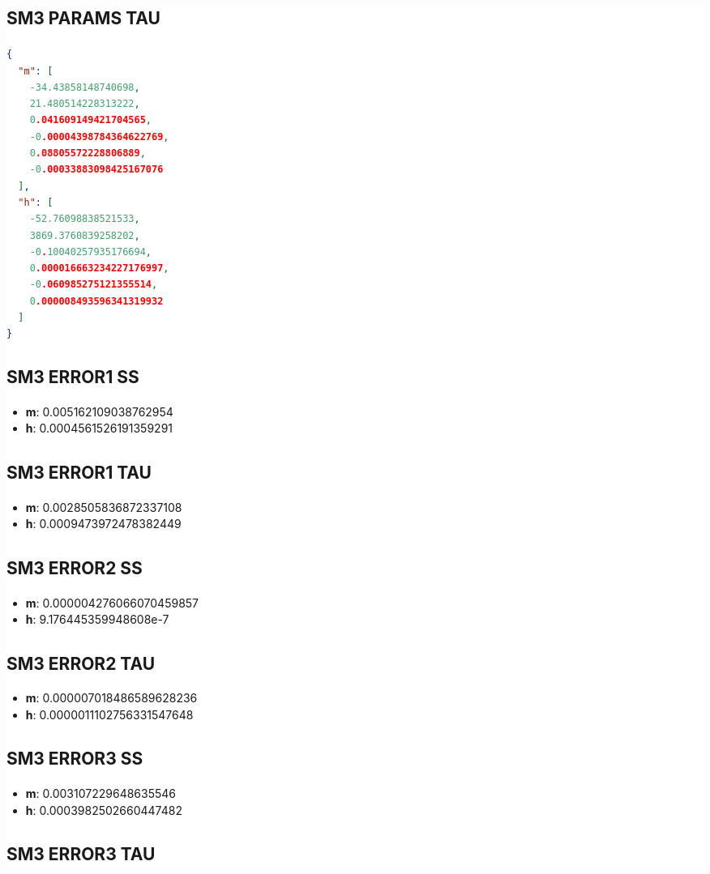 ## SM3 PARAMS TAU

```json
{
  "m": [
    -34.43858148740698,
    21.480514228313222,
    0.041609149421704565,
    -0.00004398784364622769,
    0.08805572228806889,
    -0.00033883098425167076
  ],
  "h": [
    -52.76098838521533,
    3869.3760839258202,
    -0.10040257935176694,
    0.000016663234227176997,
    -0.060985275121355514,
    0.000008493596341319932
  ]
}
```

## SM3 ERROR1 SS

- **m**: 0.005162109038762954
- **h**: 0.0004561526191359291

## SM3 ERROR1 TAU

- **m**: 0.0028505836872337108
- **h**: 0.0009473972478382449

## SM3 ERROR2 SS

- **m**: 0.000004276066070459857
- **h**: 9.176445359948608e-7

## SM3 ERROR2 TAU

- **m**: 0.000007018486589628236
- **h**: 0.0000011102756331547648

## SM3 ERROR3 SS

- **m**: 0.003107229648635546
- **h**: 0.0003982502660447482

## SM3 ERROR3 TAU
